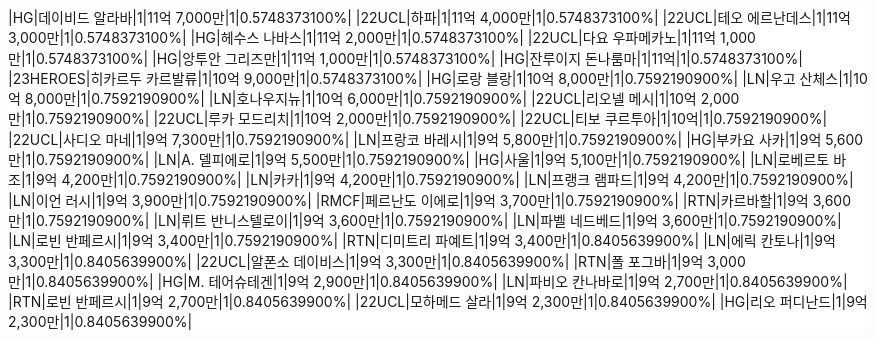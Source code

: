 |HG|데이비드 알라바|1|11억 7,000만|1|0.5748373100%|
|22UCL|하파|1|11억 4,000만|1|0.5748373100%|
|22UCL|테오 에르난데스|1|11억 3,000만|1|0.5748373100%|
|HG|헤수스 나바스|1|11억 2,000만|1|0.5748373100%|
|22UCL|다요 우파메카노|1|11억 1,000만|1|0.5748373100%|
|HG|앙투안 그리즈만|1|11억 1,000만|1|0.5748373100%|
|HG|잔루이지 돈나룸마|1|11억|1|0.5748373100%|
|23HEROES|히카르두 카르발류|1|10억 9,000만|1|0.5748373100%|
|HG|로랑 블랑|1|10억 8,000만|1|0.7592190900%|
|LN|우고 산체스|1|10억 8,000만|1|0.7592190900%|
|LN|호나우지뉴|1|10억 6,000만|1|0.7592190900%|
|22UCL|리오넬 메시|1|10억 2,000만|1|0.7592190900%|
|22UCL|루카 모드리치|1|10억 2,000만|1|0.7592190900%|
|22UCL|티보 쿠르투아|1|10억|1|0.7592190900%|
|22UCL|사디오 마네|1|9억 7,300만|1|0.7592190900%|
|LN|프랑코 바레시|1|9억 5,800만|1|0.7592190900%|
|HG|부카요 사카|1|9억 5,600만|1|0.7592190900%|
|LN|A. 델피에로|1|9억 5,500만|1|0.7592190900%|
|HG|사울|1|9억 5,100만|1|0.7592190900%|
|LN|로베르토 바조|1|9억 4,200만|1|0.7592190900%|
|LN|카카|1|9억 4,200만|1|0.7592190900%|
|LN|프랭크 램파드|1|9억 4,200만|1|0.7592190900%|
|LN|이언 러시|1|9억 3,900만|1|0.7592190900%|
|RMCF|페르난도 이에로|1|9억 3,700만|1|0.7592190900%|
|RTN|카르바할|1|9억 3,600만|1|0.7592190900%|
|LN|뤼트 반니스텔로이|1|9억 3,600만|1|0.7592190900%|
|LN|파벨 네드베드|1|9억 3,600만|1|0.7592190900%|
|LN|로빈 반페르시|1|9억 3,400만|1|0.7592190900%|
|RTN|디미트리 파예트|1|9억 3,400만|1|0.8405639900%|
|LN|에릭 칸토나|1|9억 3,300만|1|0.8405639900%|
|22UCL|알폰소 데이비스|1|9억 3,300만|1|0.8405639900%|
|RTN|폴 포그바|1|9억 3,000만|1|0.8405639900%|
|HG|M. 테어슈테겐|1|9억 2,900만|1|0.8405639900%|
|LN|파비오 칸나바로|1|9억 2,700만|1|0.8405639900%|
|RTN|로빈 반페르시|1|9억 2,700만|1|0.8405639900%|
|22UCL|모하메드 살라|1|9억 2,300만|1|0.8405639900%|
|HG|리오 퍼디난드|1|9억 2,300만|1|0.8405639900%|